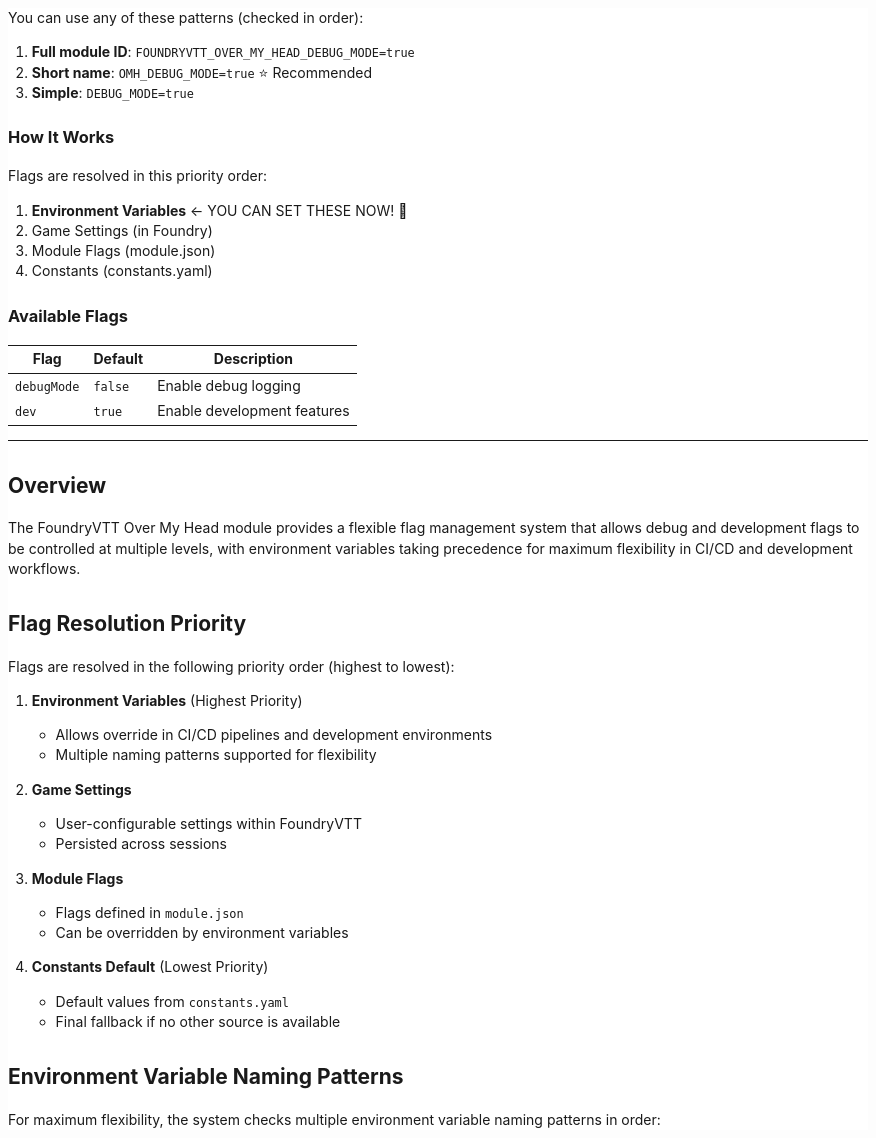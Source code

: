 You can use any of these patterns (checked in order):

1. **Full module ID**: `FOUNDRYVTT_OVER_MY_HEAD_DEBUG_MODE=true`
2. **Short name**: `OMH_DEBUG_MODE=true` ⭐ Recommended
3. **Simple**: `DEBUG_MODE=true`

### How It Works

Flags are resolved in this priority order:

1. **Environment Variables** ← YOU CAN SET THESE NOW! 🎉
2. Game Settings (in Foundry)
3. Module Flags (module.json)
4. Constants (constants.yaml)

### Available Flags

| Flag        | Default | Description                 |
| ----------- | ------- | --------------------------- |
| `debugMode` | `false` | Enable debug logging        |
| `dev`       | `true`  | Enable development features |

---

## Overview

The FoundryVTT Over My Head module provides a flexible flag management system that allows debug and development flags to be controlled at multiple levels, with environment variables taking precedence for maximum flexibility in CI/CD and development workflows.

## Flag Resolution Priority

Flags are resolved in the following priority order (highest to lowest):

1. **Environment Variables** (Highest Priority)
   - Allows override in CI/CD pipelines and development environments
   - Multiple naming patterns supported for flexibility

2. **Game Settings**
   - User-configurable settings within FoundryVTT
   - Persisted across sessions

3. **Module Flags**
   - Flags defined in `module.json`
   - Can be overridden by environment variables

4. **Constants Default** (Lowest Priority)
   - Default values from `constants.yaml`
   - Final fallback if no other source is available

## Environment Variable Naming Patterns

For maximum flexibility, the system checks multiple environment variable naming patterns in order:
